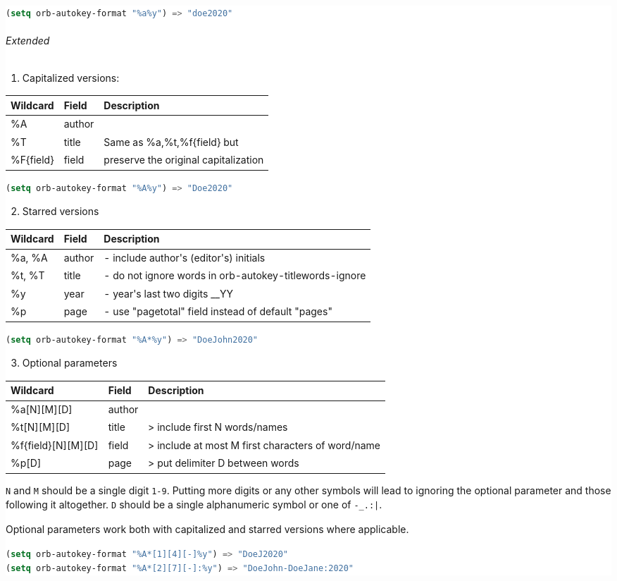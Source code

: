 ``` el
(setq orb-autokey-format "%a%y") => "doe2020"
```

###### Extended

1. Capitalized versions:

| Wildcard  | Field  | Description                          |
|:----------|:-------|:-------------------------------------|
| %A        | author |                                      |
| %T        | title  | Same as %a,%t,%f{field} but          |
| %F{field} | field  | preserve the original capitalization |

``` el
(setq orb-autokey-format "%A%y") => "Doe2020"
```

2. Starred versions

| Wildcard | Field  | Description                                            |
|:---------|:-------|:-------------------------------------------------------|
| %a, %A   | author | - include author's (editor's) initials                 |
| %t, %T   | title  | - do not ignore words in orb-autokey-titlewords-ignore |
| %y       | year   | - year's last two digits __YY                          |
| %p       | page   | - use "pagetotal" field instead of default "pages"     |

``` el
(setq orb-autokey-format "%A*%y") => "DoeJohn2020"
```

3. Optional parameters

| Wildcard           | Field  | Description                                       |
|:-------------------|:-------|:--------------------------------------------------|
| %a[N][M][D]        | author |                                                   |
| %t[N][M][D]        | title  | > include first N words/names                     |
| %f{field}[N][M][D] | field  | > include at most M first characters of word/name |
| %p[D]              | page   | > put delimiter D between words                   |

`N` and `M` should be a single digit `1-9`. Putting more digits or any
other symbols will lead to ignoring the optional parameter and those
following it altogether.  `D` should be a single alphanumeric symbol or
one of `-_.:|`.

Optional parameters work both with capitalized and starred versions
where applicable.

``` el
(setq orb-autokey-format "%A*[1][4][-]%y") => "DoeJ2020"
(setq orb-autokey-format "%A*[2][7][-]:%y") => "DoeJohn-DoeJane:2020"
```
